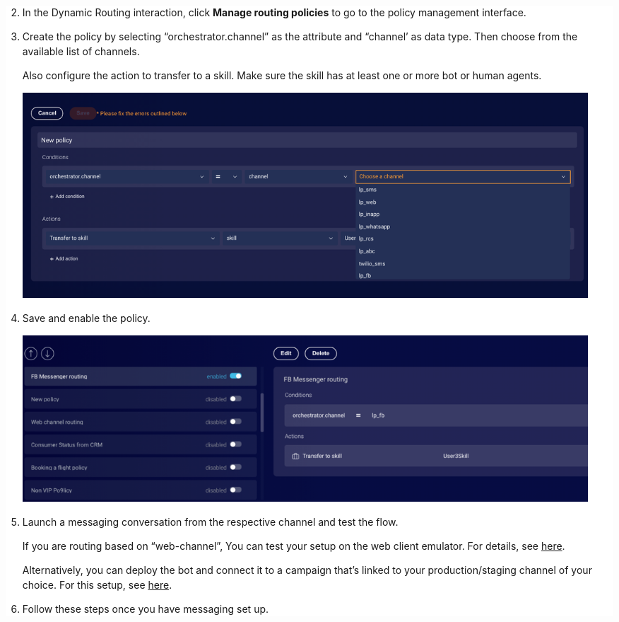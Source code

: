 2. In the Dynamic Routing interaction, click **Manage routing policies** to go to the policy management interface.

3. Create the policy by selecting “orchestrator.channel” as the attribute and “channel’ as data type. Then choose from the available list of channels.

    Also configure the action to transfer to a skill. Make sure the skill has at least one or more bot or human agents.

    <img class="fancyimage" width="800" src="img/convorchestrator/co_dr_routechannel3.png">       
 
4. Save and enable the policy.

    <img class="fancyimage" width="800" src="img/convorchestrator/co_dr_routechannel4.png"> 

5. Launch a messaging conversation from the respective channel and test the flow.
    
    If you are routing based on “web-channel”, You can test your setup on the web client emulator. For details, see [here](conversation-orchestrator-dynamic-routing-testing-with-the-web-emulator.html).

    Alternatively, you can deploy the bot and connect it to a campaign that’s linked to your production/staging channel of your choice. For this setup, see [here](conversation-orchestrator-dynamic-routing-getting-started.html).

6. Follow these steps once you have messaging set up. 
 